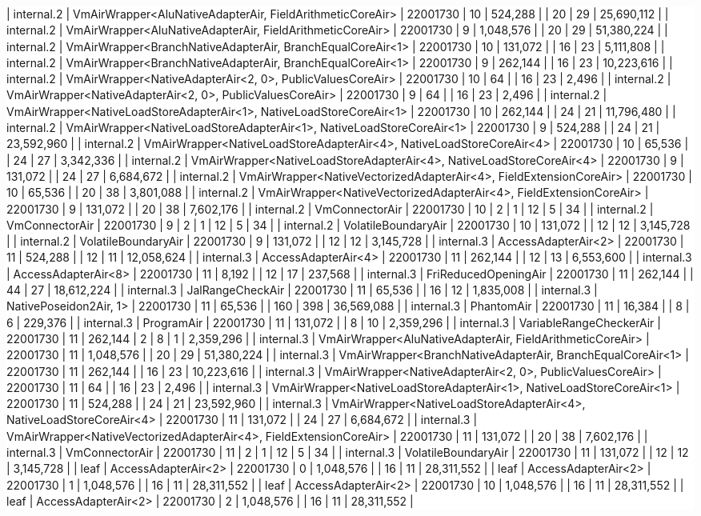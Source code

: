 | internal.2 | VmAirWrapper<AluNativeAdapterAir, FieldArithmeticCoreAir> | 22001730 | 10 | 524,288 |  | 20 | 29 | 25,690,112 | 
| internal.2 | VmAirWrapper<AluNativeAdapterAir, FieldArithmeticCoreAir> | 22001730 | 9 | 1,048,576 |  | 20 | 29 | 51,380,224 | 
| internal.2 | VmAirWrapper<BranchNativeAdapterAir, BranchEqualCoreAir<1> | 22001730 | 10 | 131,072 |  | 16 | 23 | 5,111,808 | 
| internal.2 | VmAirWrapper<BranchNativeAdapterAir, BranchEqualCoreAir<1> | 22001730 | 9 | 262,144 |  | 16 | 23 | 10,223,616 | 
| internal.2 | VmAirWrapper<NativeAdapterAir<2, 0>, PublicValuesCoreAir> | 22001730 | 10 | 64 |  | 16 | 23 | 2,496 | 
| internal.2 | VmAirWrapper<NativeAdapterAir<2, 0>, PublicValuesCoreAir> | 22001730 | 9 | 64 |  | 16 | 23 | 2,496 | 
| internal.2 | VmAirWrapper<NativeLoadStoreAdapterAir<1>, NativeLoadStoreCoreAir<1> | 22001730 | 10 | 262,144 |  | 24 | 21 | 11,796,480 | 
| internal.2 | VmAirWrapper<NativeLoadStoreAdapterAir<1>, NativeLoadStoreCoreAir<1> | 22001730 | 9 | 524,288 |  | 24 | 21 | 23,592,960 | 
| internal.2 | VmAirWrapper<NativeLoadStoreAdapterAir<4>, NativeLoadStoreCoreAir<4> | 22001730 | 10 | 65,536 |  | 24 | 27 | 3,342,336 | 
| internal.2 | VmAirWrapper<NativeLoadStoreAdapterAir<4>, NativeLoadStoreCoreAir<4> | 22001730 | 9 | 131,072 |  | 24 | 27 | 6,684,672 | 
| internal.2 | VmAirWrapper<NativeVectorizedAdapterAir<4>, FieldExtensionCoreAir> | 22001730 | 10 | 65,536 |  | 20 | 38 | 3,801,088 | 
| internal.2 | VmAirWrapper<NativeVectorizedAdapterAir<4>, FieldExtensionCoreAir> | 22001730 | 9 | 131,072 |  | 20 | 38 | 7,602,176 | 
| internal.2 | VmConnectorAir | 22001730 | 10 | 2 | 1 | 12 | 5 | 34 | 
| internal.2 | VmConnectorAir | 22001730 | 9 | 2 | 1 | 12 | 5 | 34 | 
| internal.2 | VolatileBoundaryAir | 22001730 | 10 | 131,072 |  | 12 | 12 | 3,145,728 | 
| internal.2 | VolatileBoundaryAir | 22001730 | 9 | 131,072 |  | 12 | 12 | 3,145,728 | 
| internal.3 | AccessAdapterAir<2> | 22001730 | 11 | 524,288 |  | 12 | 11 | 12,058,624 | 
| internal.3 | AccessAdapterAir<4> | 22001730 | 11 | 262,144 |  | 12 | 13 | 6,553,600 | 
| internal.3 | AccessAdapterAir<8> | 22001730 | 11 | 8,192 |  | 12 | 17 | 237,568 | 
| internal.3 | FriReducedOpeningAir | 22001730 | 11 | 262,144 |  | 44 | 27 | 18,612,224 | 
| internal.3 | JalRangeCheckAir | 22001730 | 11 | 65,536 |  | 16 | 12 | 1,835,008 | 
| internal.3 | NativePoseidon2Air<BabyBearParameters>, 1> | 22001730 | 11 | 65,536 |  | 160 | 398 | 36,569,088 | 
| internal.3 | PhantomAir | 22001730 | 11 | 16,384 |  | 8 | 6 | 229,376 | 
| internal.3 | ProgramAir | 22001730 | 11 | 131,072 |  | 8 | 10 | 2,359,296 | 
| internal.3 | VariableRangeCheckerAir | 22001730 | 11 | 262,144 | 2 | 8 | 1 | 2,359,296 | 
| internal.3 | VmAirWrapper<AluNativeAdapterAir, FieldArithmeticCoreAir> | 22001730 | 11 | 1,048,576 |  | 20 | 29 | 51,380,224 | 
| internal.3 | VmAirWrapper<BranchNativeAdapterAir, BranchEqualCoreAir<1> | 22001730 | 11 | 262,144 |  | 16 | 23 | 10,223,616 | 
| internal.3 | VmAirWrapper<NativeAdapterAir<2, 0>, PublicValuesCoreAir> | 22001730 | 11 | 64 |  | 16 | 23 | 2,496 | 
| internal.3 | VmAirWrapper<NativeLoadStoreAdapterAir<1>, NativeLoadStoreCoreAir<1> | 22001730 | 11 | 524,288 |  | 24 | 21 | 23,592,960 | 
| internal.3 | VmAirWrapper<NativeLoadStoreAdapterAir<4>, NativeLoadStoreCoreAir<4> | 22001730 | 11 | 131,072 |  | 24 | 27 | 6,684,672 | 
| internal.3 | VmAirWrapper<NativeVectorizedAdapterAir<4>, FieldExtensionCoreAir> | 22001730 | 11 | 131,072 |  | 20 | 38 | 7,602,176 | 
| internal.3 | VmConnectorAir | 22001730 | 11 | 2 | 1 | 12 | 5 | 34 | 
| internal.3 | VolatileBoundaryAir | 22001730 | 11 | 131,072 |  | 12 | 12 | 3,145,728 | 
| leaf | AccessAdapterAir<2> | 22001730 | 0 | 1,048,576 |  | 16 | 11 | 28,311,552 | 
| leaf | AccessAdapterAir<2> | 22001730 | 1 | 1,048,576 |  | 16 | 11 | 28,311,552 | 
| leaf | AccessAdapterAir<2> | 22001730 | 10 | 1,048,576 |  | 16 | 11 | 28,311,552 | 
| leaf | AccessAdapterAir<2> | 22001730 | 2 | 1,048,576 |  | 16 | 11 | 28,311,552 | 